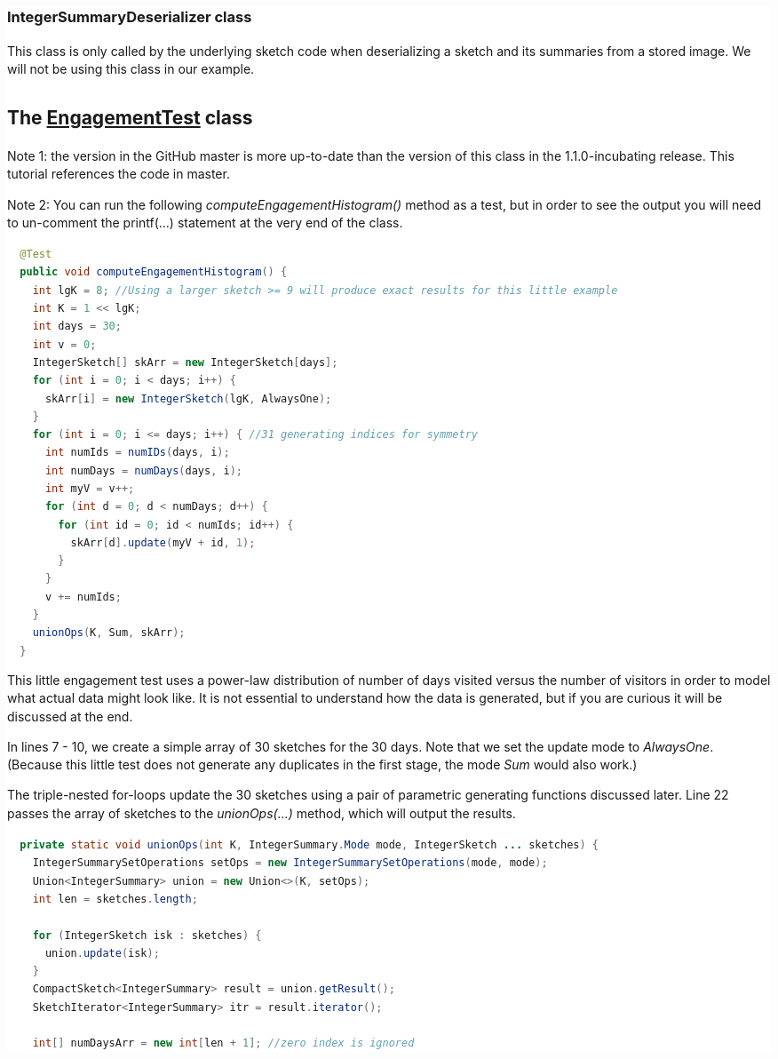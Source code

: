 ### IntegerSummaryDeserializer class
This class is only called by the underlying sketch code when deserializing a sketch and its summaries from a stored image.  We will not be using this class in our example.

## The [EngagementTest](https://github.com/apache/datasketches-java/blob/master/src/test/java/org/apache/datasketches/tuple/aninteger/EngagementTest.java) class
Note 1: the version in the GitHub master is more up-to-date than the version of this class in the 1.1.0-incubating release. This tutorial references the code in master.

Note 2: You can run the following _computeEngagementHistogram()_ method as a test, but in order to see the output you will need to un-comment the printf(...) statement at the very end of the class.


```java
  @Test
  public void computeEngagementHistogram() {
    int lgK = 8; //Using a larger sketch >= 9 will produce exact results for this little example
    int K = 1 << lgK;
    int days = 30;
    int v = 0;
    IntegerSketch[] skArr = new IntegerSketch[days];
    for (int i = 0; i < days; i++) {
      skArr[i] = new IntegerSketch(lgK, AlwaysOne);
    }
    for (int i = 0; i <= days; i++) { //31 generating indices for symmetry
      int numIds = numIDs(days, i);
      int numDays = numDays(days, i);
      int myV = v++;
      for (int d = 0; d < numDays; d++) {
        for (int id = 0; id < numIds; id++) {
          skArr[d].update(myV + id, 1);
        }
      }
      v += numIds;
    }
    unionOps(K, Sum, skArr);
  }
```
This little engagement test uses a power-law distribution of number of days visited versus the number of visitors in order to model what actual data might look like.  It is not essential to understand how the data is generated, but if you are curious it will be discussed at the end.

In lines 7 - 10, we create a simple array of 30 sketches for the 30 days.  Note that we set the update mode to _AlwaysOne_. (Because this little test does not generate any duplicates in the first stage, the mode _Sum_ would also work.)

The triple-nested for-loops update the 30 sketches using a pair of parametric generating functions discussed later. Line 22 passes the array of sketches to the _unionOps(...)_ method, which will output the results.

```java
  private static void unionOps(int K, IntegerSummary.Mode mode, IntegerSketch ... sketches) {
    IntegerSummarySetOperations setOps = new IntegerSummarySetOperations(mode, mode);
    Union<IntegerSummary> union = new Union<>(K, setOps);
    int len = sketches.length;

    for (IntegerSketch isk : sketches) {
      union.update(isk);
    }
    CompactSketch<IntegerSummary> result = union.getResult();
    SketchIterator<IntegerSummary> itr = result.iterator();

    int[] numDaysArr = new int[len + 1]; //zero index is ignored

```